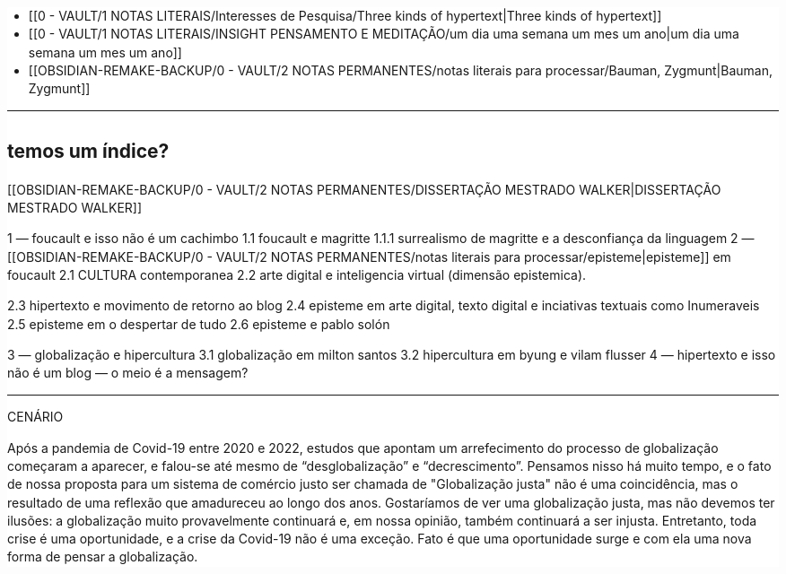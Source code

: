 - [[0 - VAULT/1 NOTAS LITERAIS/Interesses de Pesquisa/Three kinds of hypertext\|Three kinds of hypertext]]
- [[0 - VAULT/1 NOTAS LITERAIS/INSIGHT PENSAMENTO E MEDITAÇÃO/um dia uma semana um mes um ano\|um dia uma semana um mes um ano]]
- [[OBSIDIAN-REMAKE-BACKUP/0 - VAULT/2 NOTAS PERMANENTES/notas literais para processar/Bauman, Zygmunt\|Bauman, Zygmunt]]


</div></div>


---
## temos um índice?
[[OBSIDIAN-REMAKE-BACKUP/0 - VAULT/2 NOTAS PERMANENTES/DISSERTAÇÃO MESTRADO WALKER\|DISSERTAÇÃO MESTRADO WALKER]]


1 — foucault e isso não é um cachimbo
1.1 foucault e magritte
1.1.1 surrealismo de magritte e a desconfiança da linguagem
2 — [[OBSIDIAN-REMAKE-BACKUP/0 - VAULT/2 NOTAS PERMANENTES/notas literais para processar/episteme\|episteme]] em foucault
2.1 CULTURA contemporanea
2.2 arte digital e inteligencia virtual (dimensão epistemica).

2.3 hipertexto e movimento de retorno ao blog
2.4 episteme em arte digital, texto digital e inciativas textuais como Inumeraveis
2.5 episteme em o despertar de tudo
2.6 episteme e pablo solón 

3 —  globalização e hipercultura
3.1 globalização em milton santos
3.2 hipercultura em byung e vilam flusser
4 — hipertexto e isso não é um blog — o meio é a mensagem?

---


CENÁRIO

Após a pandemia de Covid-19 entre 2020 e 2022, estudos que apontam um arrefecimento do processo de globalização começaram a aparecer, e falou-se até mesmo de “desglobalização” e  “decrescimento”. 
Pensamos nisso há muito tempo, e o fato de nossa proposta para um sistema de comércio justo ser chamada de "Globalização justa" não é uma coincidência, mas o resultado de uma reflexão que amadureceu ao longo dos anos. Gostaríamos de ver uma globalização justa, mas não devemos ter ilusões: a globalização muito provavelmente continuará e, em nossa opinião, também continuará a ser injusta. Entretanto, toda crise é uma oportunidade, e a crise da Covid-19 não é uma exceção. 
Fato é que uma oportunidade surge e com ela uma nova forma de pensar a globalização. 
